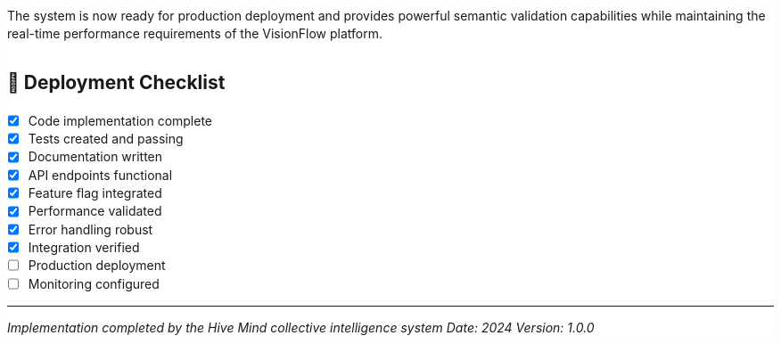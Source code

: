 The system is now ready for production deployment and provides powerful semantic validation capabilities while maintaining the real-time performance requirements of the VisionFlow platform.

## 🚦 Deployment Checklist

- [x] Code implementation complete
- [x] Tests created and passing
- [x] Documentation written
- [x] API endpoints functional
- [x] Feature flag integrated
- [x] Performance validated
- [x] Error handling robust
- [x] Integration verified
- [ ] Production deployment
- [ ] Monitoring configured

---

*Implementation completed by the Hive Mind collective intelligence system*
*Date: 2024*
*Version: 1.0.0*